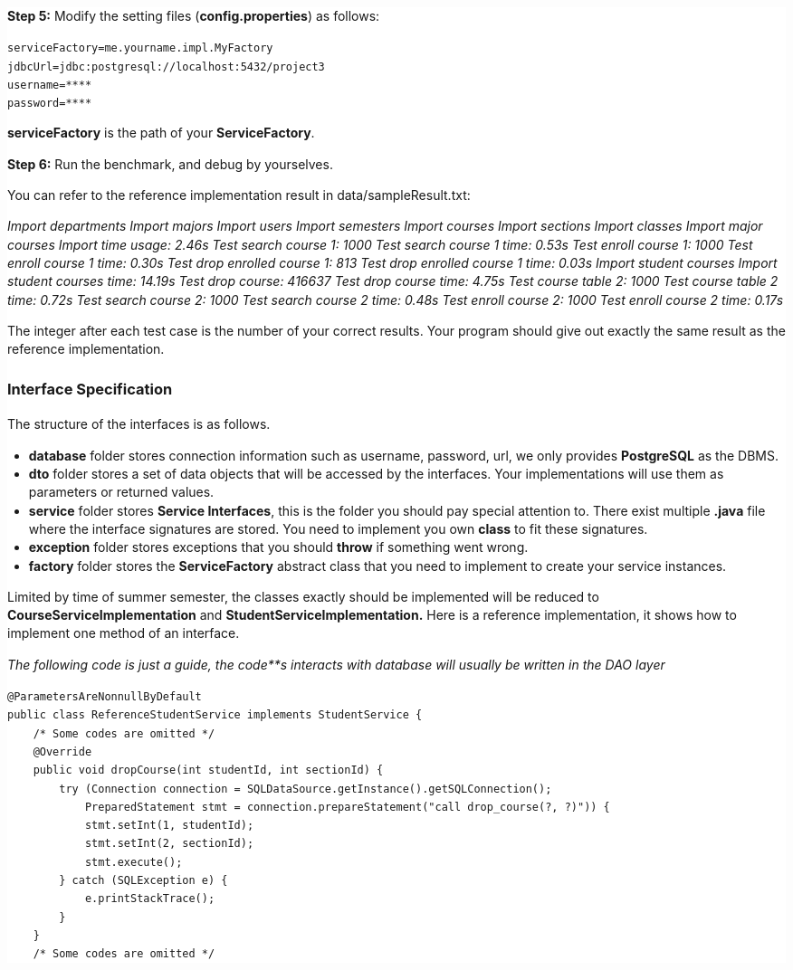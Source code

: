 **Step 5:** Modify the setting files (**config.properties**) as follows:

```
serviceFactory=me.yourname.impl.MyFactory
jdbcUrl=jdbc:postgresql://localhost:5432/project3
username=****
password=****
```





**serviceFactory** is the path of your **ServiceFactory**.

**Step 6:** Run the benchmark, and debug by yourselves.

You can refer to the reference implementation result in data/sampleResult.txt:

*Import departments Import majors Import users Import semesters Import courses Import sections Import classes Import major courses Import time usage: 2.46s Test search course 1: 1000 Test search course 1 time: 0.53s Test enroll course 1: 1000 Test enroll course 1 time: 0.30s Test drop enrolled course 1: 813 Test drop enrolled course 1 time: 0.03s Import student courses Import student courses time: 14.19s Test drop course: 416637 Test drop course time: 4.75s Test course table 2: 1000 Test course table 2 time: 0.72s Test search course 2: 1000 Test search course 2 time: 0.48s Test enroll course 2: 1000 Test enroll course 2 time: 0.17s*

The integer after each test case is the number of your correct results. Your program should give out exactly the same result as the reference implementation.



### **Interface Specification**

The structure of the interfaces is as follows.

- **database** folder stores connection information such as username, password, url, we only provides **PostgreSQL** as the DBMS.
- **dto** folder stores a set of data objects that will be accessed by the interfaces. Your implementations will use them as parameters or returned values.
- **service** folder stores **Service Interfaces**, this is the folder you should pay special attention to. There exist multiple **.java** file where the interface signatures are stored. You need to implement you own **class** to fit these signatures.
- **exception** folder stores exceptions that you should **throw** if something went wrong.
- **factory** folder stores the **ServiceFactory** abstract class that you need to implement to create your service instances.

Limited by time of summer semester, the classes exactly should be implemented will be reduced to **CourseServiceImplementation** and **StudentServiceImplementation.** Here is a reference implementation, it shows how to implement one method of an interface.

*The following code is just a guide, the code**s* *interacts with database will usually be written in the DAO layer*



```
@ParametersAreNonnullByDefault
public class ReferenceStudentService implements StudentService {
    /* Some codes are omitted */
    @Override
    public void dropCourse(int studentId, int sectionId) {
        try (Connection connection = SQLDataSource.getInstance().getSQLConnection();
            PreparedStatement stmt = connection.prepareStatement("call drop_course(?, ?)")) {
            stmt.setInt(1, studentId);
            stmt.setInt(2, sectionId);
            stmt.execute();
        } catch (SQLException e) {
            e.printStackTrace();
        }
    }
    /* Some codes are omitted */
```